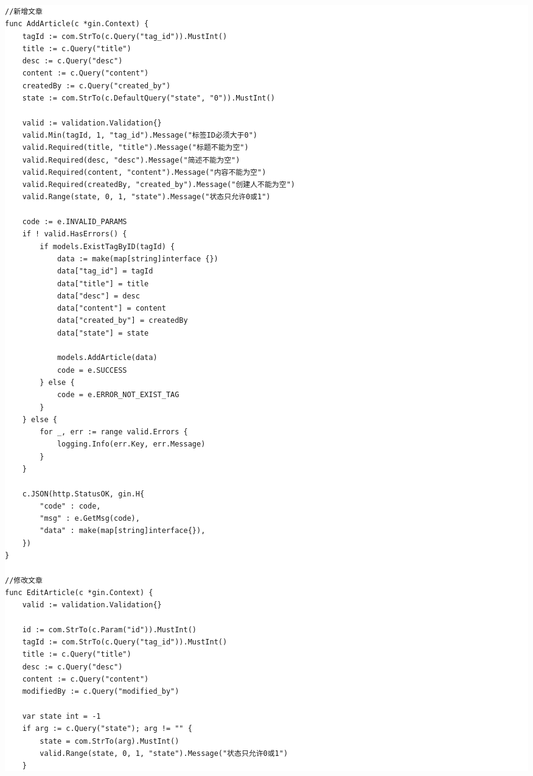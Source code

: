 ```
//新增文章
func AddArticle(c *gin.Context) {
    tagId := com.StrTo(c.Query("tag_id")).MustInt()
    title := c.Query("title")
    desc := c.Query("desc")
    content := c.Query("content")
    createdBy := c.Query("created_by")
    state := com.StrTo(c.DefaultQuery("state", "0")).MustInt()

    valid := validation.Validation{}
    valid.Min(tagId, 1, "tag_id").Message("标签ID必须大于0")
    valid.Required(title, "title").Message("标题不能为空")
    valid.Required(desc, "desc").Message("简述不能为空")
    valid.Required(content, "content").Message("内容不能为空")
    valid.Required(createdBy, "created_by").Message("创建人不能为空")
    valid.Range(state, 0, 1, "state").Message("状态只允许0或1")

    code := e.INVALID_PARAMS
    if ! valid.HasErrors() {
        if models.ExistTagByID(tagId) {
            data := make(map[string]interface {})
            data["tag_id"] = tagId
            data["title"] = title
            data["desc"] = desc
            data["content"] = content
            data["created_by"] = createdBy
            data["state"] = state

            models.AddArticle(data)
            code = e.SUCCESS
        } else {
            code = e.ERROR_NOT_EXIST_TAG
        }
    } else {
        for _, err := range valid.Errors {
            logging.Info(err.Key, err.Message)
        }
    }

    c.JSON(http.StatusOK, gin.H{
        "code" : code,
        "msg" : e.GetMsg(code),
        "data" : make(map[string]interface{}),
    })
}

//修改文章
func EditArticle(c *gin.Context) {
    valid := validation.Validation{}

    id := com.StrTo(c.Param("id")).MustInt()
    tagId := com.StrTo(c.Query("tag_id")).MustInt()
    title := c.Query("title")
    desc := c.Query("desc")
    content := c.Query("content")
    modifiedBy := c.Query("modified_by")

    var state int = -1
    if arg := c.Query("state"); arg != "" {
        state = com.StrTo(arg).MustInt()
        valid.Range(state, 0, 1, "state").Message("状态只允许0或1")
    }

```